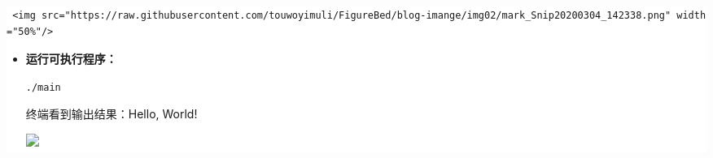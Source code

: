      <img src="https://raw.githubusercontent.com/touwoyimuli/FigureBed/blog-imange/img02/mark_Snip20200304_142338.png" width="50%"/>

  

- **运行可执行程序：**

  ```bash
  ./main
  ```

  终端看到输出结果：Hello, World!

   <img src="https://raw.githubusercontent.com/touwoyimuli/FigureBed/blog-imange/img02/mark_Snip20200304_140529.png" width="60%"/>